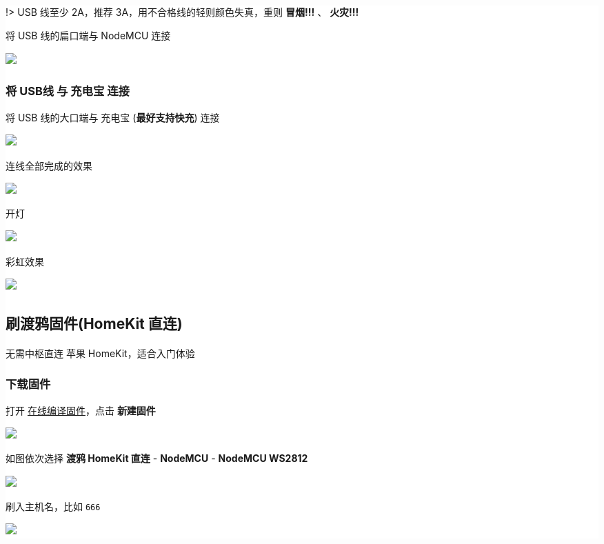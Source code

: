 
!> USB 线至少 2A，推荐 3A，用不合格线的轻则颜色失真，重则 **冒烟!!!** 、 **火灾!!!**

将 USB 线的扁口端与 NodeMCU 连接

![](http://pic.airijia.com/doc/20181211101608.png)




### 将 USB线 与 充电宝 连接


将 USB 线的大口端与 充电宝 (**最好支持快充**) 连接


![](http://pic.airijia.com/doc/20181211101844.png)



连线全部完成的效果


![](http://pic.airijia.com/doc/20181211103106.png)



开灯


![](http://pic.airijia.com/doc/20181211103548.png)


彩虹效果

![](http://pic.airijia.com/doc/20181211103717.png)





## 刷渡鸦固件(HomeKit 直连)

无需中枢直连 苹果 HomeKit，适合入门体验


### 下载固件

打开 [在线编译固件](http://airijia.com/ctl/firmware/list)，点击 **新建固件**


![](http://pic.airijia.com/doc/20181231125754.png)


如图依次选择 **渡鸦 HomeKit 直连** - **NodeMCU** - **NodeMCU WS2812**

![](http://pic.airijia.com/doc/20181231153320.png)


刷入主机名，比如 `666`

![](http://pic.airijia.com/doc/20181231153411.png)
